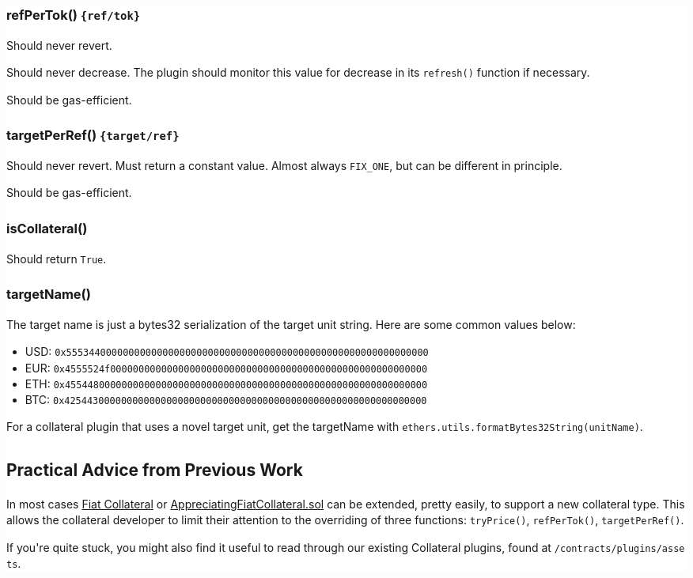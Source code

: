 ### refPerTok() `{ref/tok}`

Should never revert.

Should never decrease. The plugin should monitor this value for decrease in its `refresh()` function if necessary.

Should be gas-efficient.

### targetPerRef() `{target/ref}`

Should never revert. Must return a constant value. Almost always `FIX_ONE`, but can be different in principle.

Should be gas-efficient.

### isCollateral()

Should return `True`.

### targetName()

The target name is just a bytes32 serialization of the target unit string. Here are some common values below:

- USD: `0x5553440000000000000000000000000000000000000000000000000000000000`
- EUR: `0x4555524f00000000000000000000000000000000000000000000000000000000`
- ETH: `0x4554480000000000000000000000000000000000000000000000000000000000`
- BTC: `0x4254430000000000000000000000000000000000000000000000000000000000`

For a collateral plugin that uses a novel target unit, get the targetName with `ethers.utils.formatBytes32String(unitName)`.

## Practical Advice from Previous Work

In most cases [Fiat Collateral](../contracts/plugins/assets/FiatCollateral.sol) or [AppreciatingFiatCollateral.sol](../contracts/plugins/assets/AppreciatingFiatCollateral.sol) can be extended, pretty easily, to support a new collateral type. This allows the collateral developer to limit their attention to the overriding of three functions: `tryPrice()`, `refPerTok()`, `targetPerRef()`.

If you're quite stuck, you might also find it useful to read through our existing Collateral plugins, found at `/contracts/plugins/assets`.
